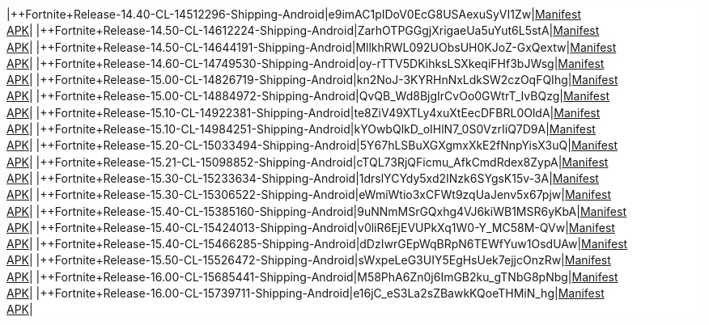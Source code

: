 |++Fortnite+Release-14.40-CL-14512296-Shipping-Android|e9imAC1pIDoV0EcG8USAexuSyVI1Zw|[Manifest](https://raw.githubusercontent.com/VastBlast/FortniteManifestArchive/main/Fortnite/Android/e9imAC1pIDoV0EcG8USAexuSyVI1Zw.manifest)<br>[APK](https://download.epicgames.com/Builds/Fortnite/Apk/e9imAC1pIDoV0EcG8USAexuSyVI1Zw.apk)|
|++Fortnite+Release-14.50-CL-14612224-Shipping-Android|ZarhOTPGGgjXrigaeUa5uYut6L5stA|[Manifest](https://raw.githubusercontent.com/VastBlast/FortniteManifestArchive/main/Fortnite/Android/ZarhOTPGGgjXrigaeUa5uYut6L5stA.manifest)<br>[APK](https://download.epicgames.com/Builds/Fortnite/Apk/ZarhOTPGGgjXrigaeUa5uYut6L5stA.apk)|
|++Fortnite+Release-14.50-CL-14644191-Shipping-Android|MllkhRWL092UObsUH0KJoZ-GxQextw|[Manifest](https://raw.githubusercontent.com/VastBlast/FortniteManifestArchive/main/Fortnite/Android/MllkhRWL092UObsUH0KJoZ-GxQextw.manifest)<br>[APK](https://download.epicgames.com/Builds/Fortnite/Apk/MllkhRWL092UObsUH0KJoZ-GxQextw.apk)|
|++Fortnite+Release-14.60-CL-14749530-Shipping-Android|oy-rTTV5DKihksLSXkeqiFHf3bJWsg|[Manifest](https://raw.githubusercontent.com/VastBlast/FortniteManifestArchive/main/Fortnite/Android/oy-rTTV5DKihksLSXkeqiFHf3bJWsg.manifest)<br>[APK](https://download.epicgames.com/Builds/Fortnite/Apk/oy-rTTV5DKihksLSXkeqiFHf3bJWsg.apk)|
|++Fortnite+Release-15.00-CL-14826719-Shipping-Android|kn2NoJ-3KYRHnNxLdkSW2czOqFQIhg|[Manifest](https://raw.githubusercontent.com/VastBlast/FortniteManifestArchive/main/Fortnite/Android/kn2NoJ-3KYRHnNxLdkSW2czOqFQIhg.manifest)<br>[APK](https://download.epicgames.com/Builds/Fortnite/Apk/kn2NoJ-3KYRHnNxLdkSW2czOqFQIhg.apk)|
|++Fortnite+Release-15.00-CL-14884972-Shipping-Android|QvQB_Wd8BjgIrCvOo0GWtrT_IvBQzg|[Manifest](https://raw.githubusercontent.com/VastBlast/FortniteManifestArchive/main/Fortnite/Android/QvQB_Wd8BjgIrCvOo0GWtrT_IvBQzg.manifest)<br>[APK](https://download.epicgames.com/Builds/Fortnite/Apk/QvQB_Wd8BjgIrCvOo0GWtrT_IvBQzg.apk)|
|++Fortnite+Release-15.10-CL-14922381-Shipping-Android|te8ZiV49XTLy4xuXtEecDFBRL0OldA|[Manifest](https://raw.githubusercontent.com/VastBlast/FortniteManifestArchive/main/Fortnite/Android/te8ZiV49XTLy4xuXtEecDFBRL0OldA.manifest)<br>[APK](https://download.epicgames.com/Builds/Fortnite/Apk/te8ZiV49XTLy4xuXtEecDFBRL0OldA.apk)|
|++Fortnite+Release-15.10-CL-14984251-Shipping-Android|kYOwbQlkD_oIHlN7_0S0VzrIiQ7D9A|[Manifest](https://raw.githubusercontent.com/VastBlast/FortniteManifestArchive/main/Fortnite/Android/kYOwbQlkD_oIHlN7_0S0VzrIiQ7D9A.manifest)<br>[APK](https://download.epicgames.com/Builds/Fortnite/Apk/kYOwbQlkD_oIHlN7_0S0VzrIiQ7D9A.apk)|
|++Fortnite+Release-15.20-CL-15033494-Shipping-Android|5Y67hLSBuXGXgmxXkE2fNnpYisX3uQ|[Manifest](https://raw.githubusercontent.com/VastBlast/FortniteManifestArchive/main/Fortnite/Android/5Y67hLSBuXGXgmxXkE2fNnpYisX3uQ.manifest)<br>[APK](https://download.epicgames.com/Builds/Fortnite/Apk/5Y67hLSBuXGXgmxXkE2fNnpYisX3uQ.apk)|
|++Fortnite+Release-15.21-CL-15098852-Shipping-Android|cTQL73RjQFicmu_AfkCmdRdex8ZypA|[Manifest](https://raw.githubusercontent.com/VastBlast/FortniteManifestArchive/main/Fortnite/Android/cTQL73RjQFicmu_AfkCmdRdex8ZypA.manifest)<br>[APK](https://download.epicgames.com/Builds/Fortnite/Apk/cTQL73RjQFicmu_AfkCmdRdex8ZypA.apk)|
|++Fortnite+Release-15.30-CL-15233634-Shipping-Android|1drslYCYdy5xd2INzk6SYgsK15v-3A|[Manifest](https://raw.githubusercontent.com/VastBlast/FortniteManifestArchive/main/Fortnite/Android/1drslYCYdy5xd2INzk6SYgsK15v-3A.manifest)<br>[APK](https://download.epicgames.com/Builds/Fortnite/Apk/1drslYCYdy5xd2INzk6SYgsK15v-3A.apk)|
|++Fortnite+Release-15.30-CL-15306522-Shipping-Android|eWmiWtio3xCFWt9zqUaJenv5x67pjw|[Manifest](https://raw.githubusercontent.com/VastBlast/FortniteManifestArchive/main/Fortnite/Android/eWmiWtio3xCFWt9zqUaJenv5x67pjw.manifest)<br>[APK](https://download.epicgames.com/Builds/Fortnite/Apk/eWmiWtio3xCFWt9zqUaJenv5x67pjw.apk)|
|++Fortnite+Release-15.40-CL-15385160-Shipping-Android|9uNNmMSrGQxhg4VJ6kiWB1MSR6yKbA|[Manifest](https://raw.githubusercontent.com/VastBlast/FortniteManifestArchive/main/Fortnite/Android/9uNNmMSrGQxhg4VJ6kiWB1MSR6yKbA.manifest)<br>[APK](https://download.epicgames.com/Builds/Fortnite/Apk/9uNNmMSrGQxhg4VJ6kiWB1MSR6yKbA.apk)|
|++Fortnite+Release-15.40-CL-15424013-Shipping-Android|v0liR6EjEVUPkXq1W0-Y_MC58M-QVw|[Manifest](https://raw.githubusercontent.com/VastBlast/FortniteManifestArchive/main/Fortnite/Android/v0liR6EjEVUPkXq1W0-Y_MC58M-QVw.manifest)<br>[APK](https://download.epicgames.com/Builds/Fortnite/Apk/v0liR6EjEVUPkXq1W0-Y_MC58M-QVw.apk)|
|++Fortnite+Release-15.40-CL-15466285-Shipping-Android|dDzIwrGEpWqBRpN6TEWfYuw1OsdUAw|[Manifest](https://raw.githubusercontent.com/VastBlast/FortniteManifestArchive/main/Fortnite/Android/dDzIwrGEpWqBRpN6TEWfYuw1OsdUAw.manifest)<br>[APK](https://download.epicgames.com/Builds/Fortnite/Apk/dDzIwrGEpWqBRpN6TEWfYuw1OsdUAw.apk)|
|++Fortnite+Release-15.50-CL-15526472-Shipping-Android|sWxpeLeG3UIY5EgHsUek7ejjcOnzRw|[Manifest](https://raw.githubusercontent.com/VastBlast/FortniteManifestArchive/main/Fortnite/Android/sWxpeLeG3UIY5EgHsUek7ejjcOnzRw.manifest)<br>[APK](https://download.epicgames.com/Builds/Fortnite/Apk/sWxpeLeG3UIY5EgHsUek7ejjcOnzRw.apk)|
|++Fortnite+Release-16.00-CL-15685441-Shipping-Android|M58PhA6Zn0j6ImGB2ku_gTNbG8pNbg|[Manifest](https://raw.githubusercontent.com/VastBlast/FortniteManifestArchive/main/Fortnite/Android/M58PhA6Zn0j6ImGB2ku_gTNbG8pNbg.manifest)<br>[APK](https://download.epicgames.com/Builds/Fortnite/Apk/M58PhA6Zn0j6ImGB2ku_gTNbG8pNbg.apk)|
|++Fortnite+Release-16.00-CL-15739711-Shipping-Android|e16jC_eS3La2sZBawkKQoeTHMiN_hg|[Manifest](https://raw.githubusercontent.com/VastBlast/FortniteManifestArchive/main/Fortnite/Android/e16jC_eS3La2sZBawkKQoeTHMiN_hg.manifest)<br>[APK](https://download.epicgames.com/Builds/Fortnite/Apk/e16jC_eS3La2sZBawkKQoeTHMiN_hg.apk)|